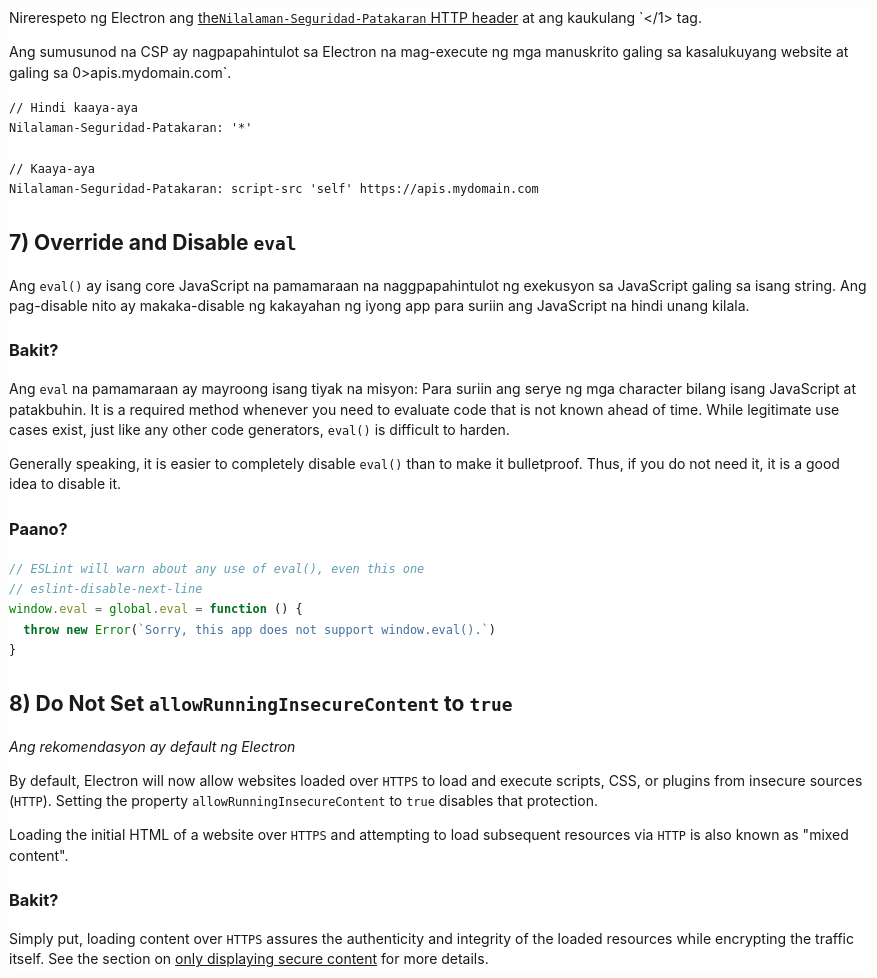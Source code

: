 Nirerespeto ng Electron ang [the`Nilalaman-Seguridad-Patakaran` HTTP header](https://developer.mozilla.org/en-US/docs/Web/HTTP/Headers/Content-Security-Policy) at ang kaukulang `<meta></1> tag.</p>

<p>Ang sumusunod na CSP ay nagpapahintulot sa Electron na mag-execute ng mga manuskrito galing sa kasalukuyang website at galing sa 0>apis.mydomain.com`.

```txt
// Hindi kaaya-aya
Nilalaman-Seguridad-Patakaran: '*'

// Kaaya-aya
Nilalaman-Seguridad-Patakaran: script-src 'self' https://apis.mydomain.com
```

## 7) Override and Disable `eval`

Ang `eval()` ay isang core JavaScript na pamamaraan na naggpapahintulot ng exekusyon sa JavaScript galing sa isang string. Ang pag-disable nito ay makaka-disable ng kakayahan ng iyong app para suriin ang JavaScript na hindi unang kilala.

### Bakit?

Ang `eval` na pamamaraan ay mayroong isang tiyak na misyon: Para suriin ang serye ng mga character bilang isang JavaScript at patakbuhin. It is a required method whenever you need to evaluate code that is not known ahead of time. While legitimate use cases exist, just like any other code generators, `eval()` is difficult to harden.

Generally speaking, it is easier to completely disable `eval()` than to make it bulletproof. Thus, if you do not need it, it is a good idea to disable it.

### Paano?

```js
// ESLint will warn about any use of eval(), even this one
// eslint-disable-next-line
window.eval = global.eval = function () {
  throw new Error(`Sorry, this app does not support window.eval().`)
}
```

## 8) Do Not Set `allowRunningInsecureContent` to `true`

*Ang rekomendasyon ay default ng Electron*

By default, Electron will now allow websites loaded over `HTTPS` to load and execute scripts, CSS, or plugins from insecure sources (`HTTP`). Setting the property `allowRunningInsecureContent` to `true` disables that protection.

Loading the initial HTML of a website over `HTTPS` and attempting to load subsequent resources via `HTTP` is also known as "mixed content".

### Bakit?

Simply put, loading content over `HTTPS` assures the authenticity and integrity of the loaded resources while encrypting the traffic itself. See the section on [only displaying secure content](#only-display-secure-content) for more details.

